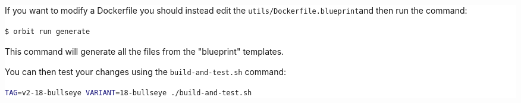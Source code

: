 If you want to modify a Dockerfile you should instead edit the `utils/Dockerfile.blueprint`and then run the command:

```bash
$ orbit run generate
```

This command will generate all the files from the "blueprint" templates.

You can then test your changes using the `build-and-test.sh` command:

```bash
TAG=v2-18-bullseye VARIANT=18-bullseye ./build-and-test.sh
```

